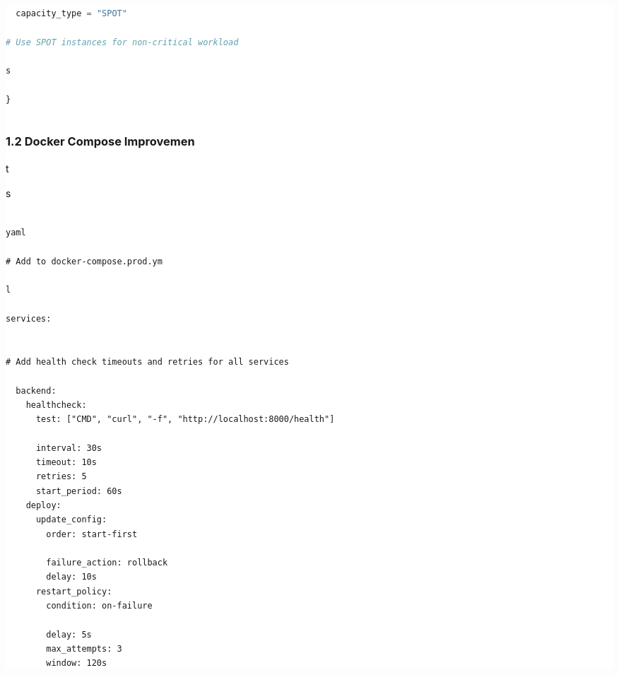 ```terraform
  capacity_type = "SPOT"

# Use SPOT instances for non-critical workload

s

}

```

#

### 1.2 Docker Compose Improvemen

t

s

```

yaml

# Add to docker-compose.prod.ym

l

services:


# Add health check timeouts and retries for all services

  backend:
    healthcheck:
      test: ["CMD", "curl", "-f", "http://localhost:8000/health"]

      interval: 30s
      timeout: 10s
      retries: 5
      start_period: 60s
    deploy:
      update_config:
        order: start-first

        failure_action: rollback
        delay: 10s
      restart_policy:
        condition: on-failure

        delay: 5s
        max_attempts: 3
        window: 120s

```
